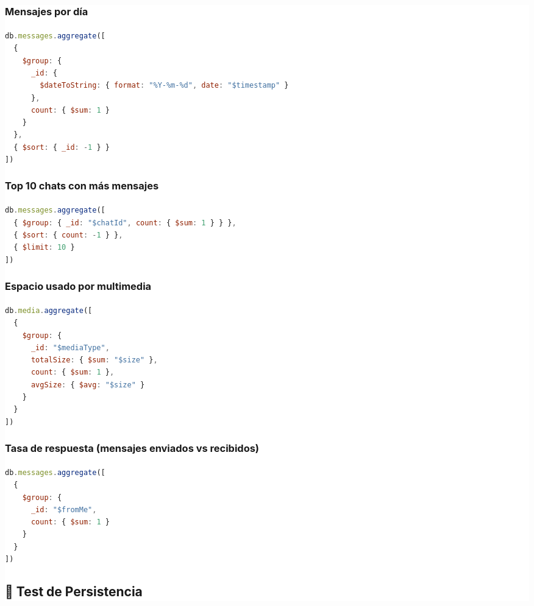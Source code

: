 ### Mensajes por día
```javascript
db.messages.aggregate([
  {
    $group: {
      _id: { 
        $dateToString: { format: "%Y-%m-%d", date: "$timestamp" }
      },
      count: { $sum: 1 }
    }
  },
  { $sort: { _id: -1 } }
])
```

### Top 10 chats con más mensajes
```javascript
db.messages.aggregate([
  { $group: { _id: "$chatId", count: { $sum: 1 } } },
  { $sort: { count: -1 } },
  { $limit: 10 }
])
```

### Espacio usado por multimedia
```javascript
db.media.aggregate([
  {
    $group: {
      _id: "$mediaType",
      totalSize: { $sum: "$size" },
      count: { $sum: 1 },
      avgSize: { $avg: "$size" }
    }
  }
])
```

### Tasa de respuesta (mensajes enviados vs recibidos)
```javascript
db.messages.aggregate([
  {
    $group: {
      _id: "$fromMe",
      count: { $sum: 1 }
    }
  }
])
```

## 🧪 Test de Persistencia
